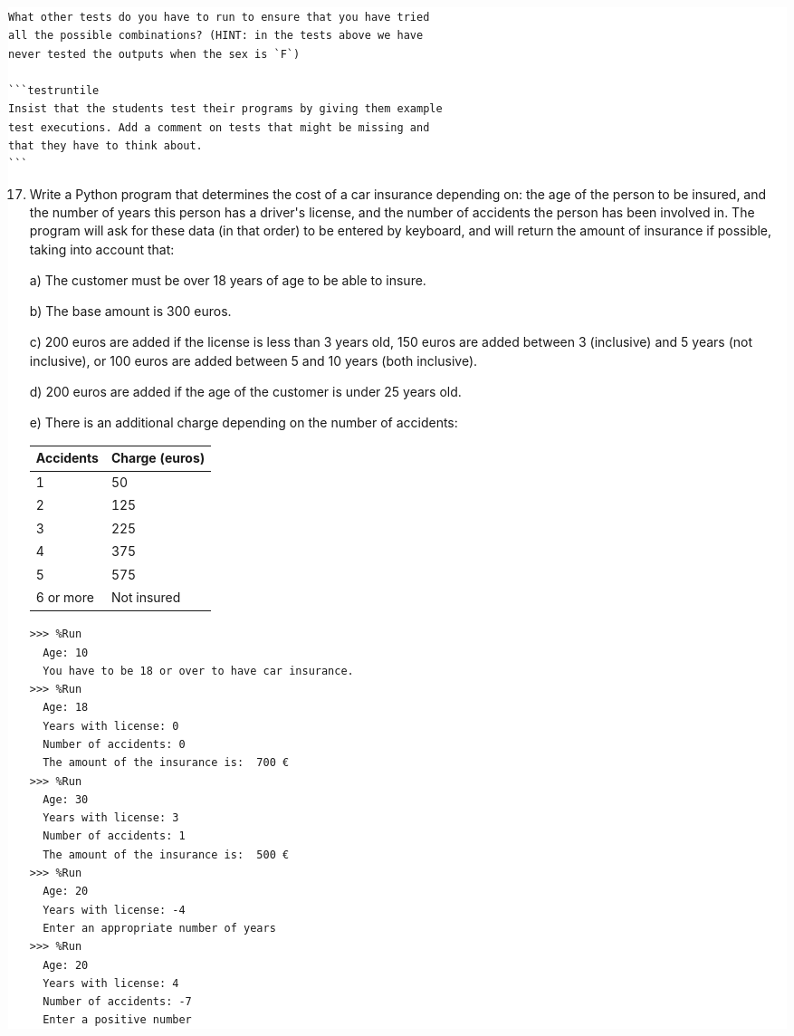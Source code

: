     What other tests do you have to run to ensure that you have tried
    all the possible combinations? (HINT: in the tests above we have
    never tested the outputs when the sex is `F`)

    ```testruntile
    Insist that the students test their programs by giving them example
    test executions. Add a comment on tests that might be missing and
    that they have to think about.
    ```

17. Write a Python program that determines the cost of a car insurance
    depending on: the age of the person to be insured, and the number of
    years this person has a driver's license, and the number of
    accidents the person has been involved in. The program will ask for
    these data (in that order) to be entered by keyboard, and will
    return the amount of insurance if possible, taking into account
    that:

    a)  The customer must be over 18 years of age to be able to insure.

    b)  The base amount is 300 euros.

    c)  200 euros are added if the license is less than 3 years old, 150
        euros are added between 3 (inclusive) and 5 years (not
        inclusive), or 100 euros are added between 5 and 10 years (both
        inclusive).

    d)  200 euros are added if the age of the customer is under 25 years
        old.

    e)  There is an additional charge depending on the number of
        accidents:


    **Accidents** | **Charge (euros)** 
    ---------------|--------------------
    1             | 50                 
    2             | 125                
    3             | 225                
    4             | 375                
    5             | 575                
    6 or more     | Not insured        

    ```small
    >>> %Run 
      Age: 10
      You have to be 18 or over to have car insurance.
    >>> %Run 
      Age: 18
      Years with license: 0
      Number of accidents: 0
      The amount of the insurance is:  700 €
    >>> %Run 
      Age: 30
      Years with license: 3
      Number of accidents: 1
      The amount of the insurance is:  500 €
    >>> %Run 
      Age: 20
      Years with license: -4
      Enter an appropriate number of years
    >>> %Run 
      Age: 20
      Years with license: 4
      Number of accidents: -7
      Enter a positive number
    ```
